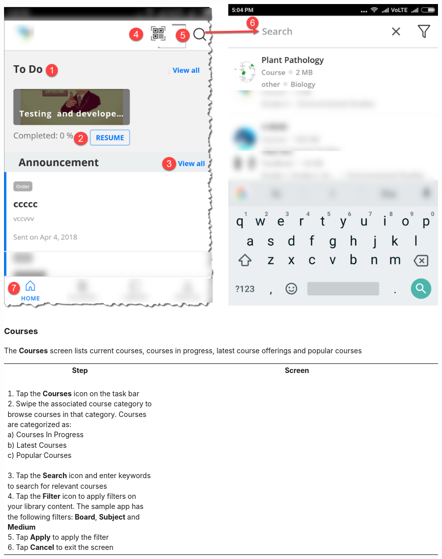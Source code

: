   <td><img src="pages/features-documentation/images/mobileapp/home.png"></td>
  </tr>
  </table>

### Courses

The <b>Courses</b> screen lists current courses, courses in progress, latest course offerings and popular courses

<table>
  <tr>
    <th style="width:35%;">Step</th>
    <th style="width:65%;">Screen</th>
 </tr>
 <tr>
   <td> <br>1. Tap the <b> Courses</b> icon on the task bar <br>2. Swipe the associated course category to browse courses in that category. Courses are categorized as: <br>a) Courses In Progress <br>b) Latest Courses <br>c) Popular Courses <br><br>3. Tap the <b>Search</b> icon and enter keywords to search for relevant courses <br>4. Tap the <b>Filter</b> icon to apply filters on your library content. The sample app has the following filters: <b>Board</b>, <b>Subject</b> and <b>Medium</b> <br>5. Tap <b>Apply</b> to apply the filter <br>6. Tap <b>Cancel</b> to exit the screen</td>